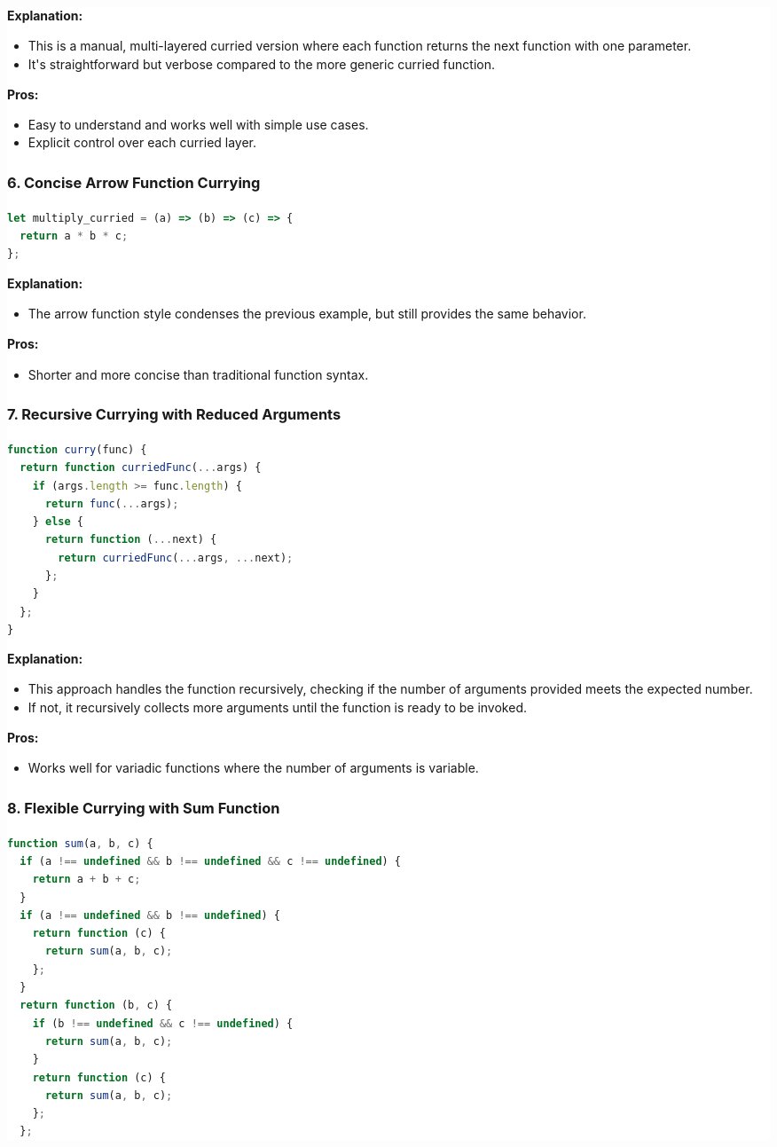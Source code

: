**Explanation:**
- This is a manual, multi-layered curried version where each function returns the next function with one parameter.
- It's straightforward but verbose compared to the more generic curried function.

**Pros:**
- Easy to understand and works well with simple use cases.
- Explicit control over each curried layer.

### 6. **Concise Arrow Function Currying**

```javascript
let multiply_curried = (a) => (b) => (c) => {
  return a * b * c;
};
```

**Explanation:**
- The arrow function style condenses the previous example, but still provides the same behavior.

**Pros:**
- Shorter and more concise than traditional function syntax.

### 7. **Recursive Currying with Reduced Arguments**

```javascript
function curry(func) {
  return function curriedFunc(...args) {
    if (args.length >= func.length) {
      return func(...args);
    } else {
      return function (...next) {
        return curriedFunc(...args, ...next);
      };
    }
  };
}
```

**Explanation:**
- This approach handles the function recursively, checking if the number of arguments provided meets the expected number.
- If not, it recursively collects more arguments until the function is ready to be invoked.

**Pros:**
- Works well for variadic functions where the number of arguments is variable.

### 8. **Flexible Currying with Sum Function**

```javascript
function sum(a, b, c) {
  if (a !== undefined && b !== undefined && c !== undefined) {
    return a + b + c;
  }
  if (a !== undefined && b !== undefined) {
    return function (c) {
      return sum(a, b, c);
    };
  }
  return function (b, c) {
    if (b !== undefined && c !== undefined) {
      return sum(a, b, c);
    }
    return function (c) {
      return sum(a, b, c);
    };
  };
```